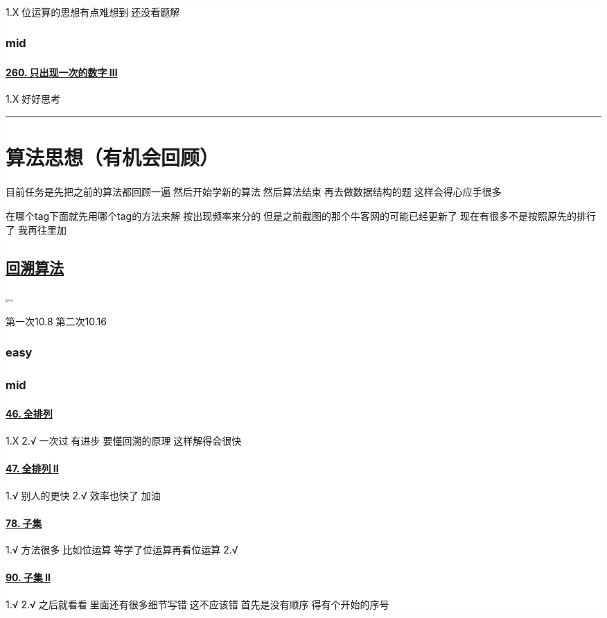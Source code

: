 1.X 位运算的思想有点难想到  还没看题解

### mid

#### [260. 只出现一次的数字 III](https://leetcode-cn.com/problems/single-number-iii/)

1.X 好好思考  











------

# **算法思想（有机会回顾）**

目前任务是先把之前的算法都回顾一遍 然后开始学新的算法 然后算法结束 再去做数据结构的题 这样会得心应手很多

在哪个tag下面就先用哪个tag的方法来解    按出现频率来分的  但是之前截图的那个牛客网的可能已经更新了 现在有很多不是按照原先的排行了 我再往里加



## <u>回溯算法</u>

<img src="https://gimg2.baidu.com/image_search/src=http%3A%2F%2F5b0988e595225.cdn.sohucs.com%2Fq_70%2Cc_zoom%2Cw_640%2Fimages%2F20190929%2F402b6098bd0342bd839da3111fd9a784.gif&refer=http%3A%2F%2F5b0988e595225.cdn.sohucs.com&app=2002&size=f9999,10000&q=a80&n=0&g=0n&fmt=jpeg?sec=1636977045&t=ac817e1e5f02f2c2ea807415c3dafbe0" alt="img" style="zoom: 25%;" />

第一次10.8 第二次10.16

### easy



### mid

#### [46. 全排列](https://leetcode-cn.com/problems/permutations/)

1.X 2.√ 一次过 有进步 要懂回溯的原理 这样解得会很快

#### [47. 全排列 II](https://leetcode-cn.com/problems/permutations-ii/)

1.√ 别人的更快 2.√ 效率也快了  加油

#### [78. 子集](https://leetcode-cn.com/problems/subsets/)

1.√ 方法很多 比如位运算 等学了位运算再看位运算 2.√

#### [90. 子集 II](https://leetcode-cn.com/problems/subsets-ii/)

1.√ 2.√ 之后就看看  里面还有很多细节写错 这不应该错 首先是没有顺序 得有个开始的序号  
